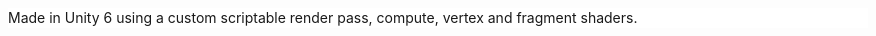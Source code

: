 </p2>

Made in Unity 6 using a custom scriptable render pass, compute, vertex and fragment shaders.
